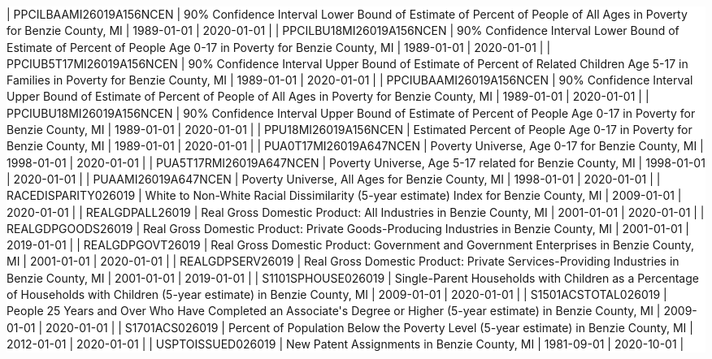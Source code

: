 | PPCILBAAMI26019A156NCEN   | 90% Confidence Interval Lower Bound of Estimate of Percent of People of All Ages in Poverty for Benzie County, MI                                                          | 1989-01-01          | 2020-01-01        |
| PPCILBU18MI26019A156NCEN  | 90% Confidence Interval Lower Bound of Estimate of Percent of People Age 0-17 in Poverty for Benzie County, MI                                                             | 1989-01-01          | 2020-01-01        |
| PPCIUB5T17MI26019A156NCEN | 90% Confidence Interval Upper Bound of Estimate of Percent of Related Children Age 5-17 in Families in Poverty for Benzie County, MI                                       | 1989-01-01          | 2020-01-01        |
| PPCIUBAAMI26019A156NCEN   | 90% Confidence Interval Upper Bound of Estimate of Percent of People of All Ages in Poverty for Benzie County, MI                                                          | 1989-01-01          | 2020-01-01        |
| PPCIUBU18MI26019A156NCEN  | 90% Confidence Interval Upper Bound of Estimate of Percent of People Age 0-17 in Poverty for Benzie County, MI                                                             | 1989-01-01          | 2020-01-01        |
| PPU18MI26019A156NCEN      | Estimated Percent of People Age 0-17 in Poverty for Benzie County, MI                                                                                                      | 1989-01-01          | 2020-01-01        |
| PUA0T17MI26019A647NCEN    | Poverty Universe, Age 0-17 for Benzie County, MI                                                                                                                           | 1998-01-01          | 2020-01-01        |
| PUA5T17RMI26019A647NCEN   | Poverty Universe, Age 5-17 related for Benzie County, MI                                                                                                                   | 1998-01-01          | 2020-01-01        |
| PUAAMI26019A647NCEN       | Poverty Universe, All Ages for Benzie County, MI                                                                                                                           | 1998-01-01          | 2020-01-01        |
| RACEDISPARITY026019       | White to Non-White Racial Dissimilarity (5-year estimate) Index for Benzie County, MI                                                                                      | 2009-01-01          | 2020-01-01        |
| REALGDPALL26019           | Real Gross Domestic Product: All Industries in Benzie County, MI                                                                                                           | 2001-01-01          | 2020-01-01        |
| REALGDPGOODS26019         | Real Gross Domestic Product: Private Goods-Producing Industries in Benzie County, MI                                                                                       | 2001-01-01          | 2019-01-01        |
| REALGDPGOVT26019          | Real Gross Domestic Product: Government and Government Enterprises in Benzie County, MI                                                                                    | 2001-01-01          | 2020-01-01        |
| REALGDPSERV26019          | Real Gross Domestic Product: Private Services-Providing Industries in Benzie County, MI                                                                                    | 2001-01-01          | 2019-01-01        |
| S1101SPHOUSE026019        | Single-Parent Households with Children as a Percentage of Households with Children (5-year estimate) in Benzie County, MI                                                  | 2009-01-01          | 2020-01-01        |
| S1501ACSTOTAL026019       | People 25 Years and Over Who Have Completed an Associate's Degree or Higher (5-year estimate) in Benzie County, MI                                                         | 2009-01-01          | 2020-01-01        |
| S1701ACS026019            | Percent of Population Below the Poverty Level (5-year estimate) in Benzie County, MI                                                                                       | 2012-01-01          | 2020-01-01        |
| USPTOISSUED026019         | New Patent Assignments in Benzie County, MI                                                                                                                                | 1981-09-01          | 2020-10-01        |